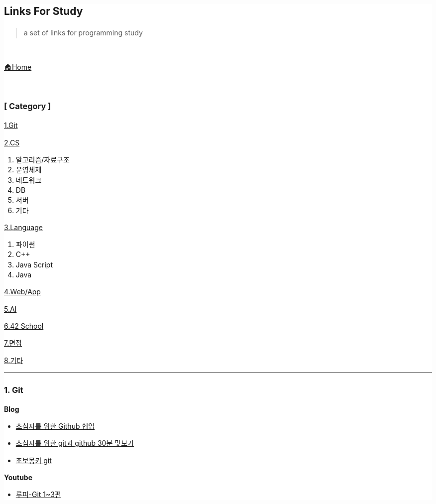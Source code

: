## Links For Study

> a set of links for programming study

<br>

[🏠Home](https://github.com/batboy118/Study_Note)

<br>

### [ Category ]

[1.Git](#1-Git)

[2.CS](#2-CS)

1. 알고리즘/자료구조
2. 운영체제
3. 네트워크
4. DB
5. 서버
6. 기타

[3.Language](#3-Language)

1. 파이썬
2. C++
3. Java Script
4. Java

[4.Web/App](#4-Web--App)

[5.AI](#5-AI)

[6.42 School](#6-42-School)

[7.면접](#7-면접)

[8.기타](#8-기타)



---

### 1. Git

**Blog**

- [초심자를 위한 Github 협업]( https://milooy.wordpress.com/2017/06/21/working-together-with-github-tutorial/?source=post_page-----5e773c68d300---------------------- )

- [초심자를 위한 git과 github 30분 맛보기]( [https://medium.com/@codesquad_yoda/%EC%B4%88%EC%8B%AC%EC%9E%90%EB%A5%BC-%EC%9C%84%ED%95%9C-git%EA%B3%BC-github-30%EB%B6%84-%EB%A7%9B%EB%B3%B4%EA%B8%B0-c2366dc1d421](https://medium.com/@codesquad_yoda/초심자를-위한-git과-github-30분-맛보기-c2366dc1d421) )
- [초보몽키 git]( https://wayhome25.github.io/blog/categories/#git )

**Youtube**

- [루피-Git 1~3편]( https://www.youtube.com/watch?v=Dws1oxFIUoc )
